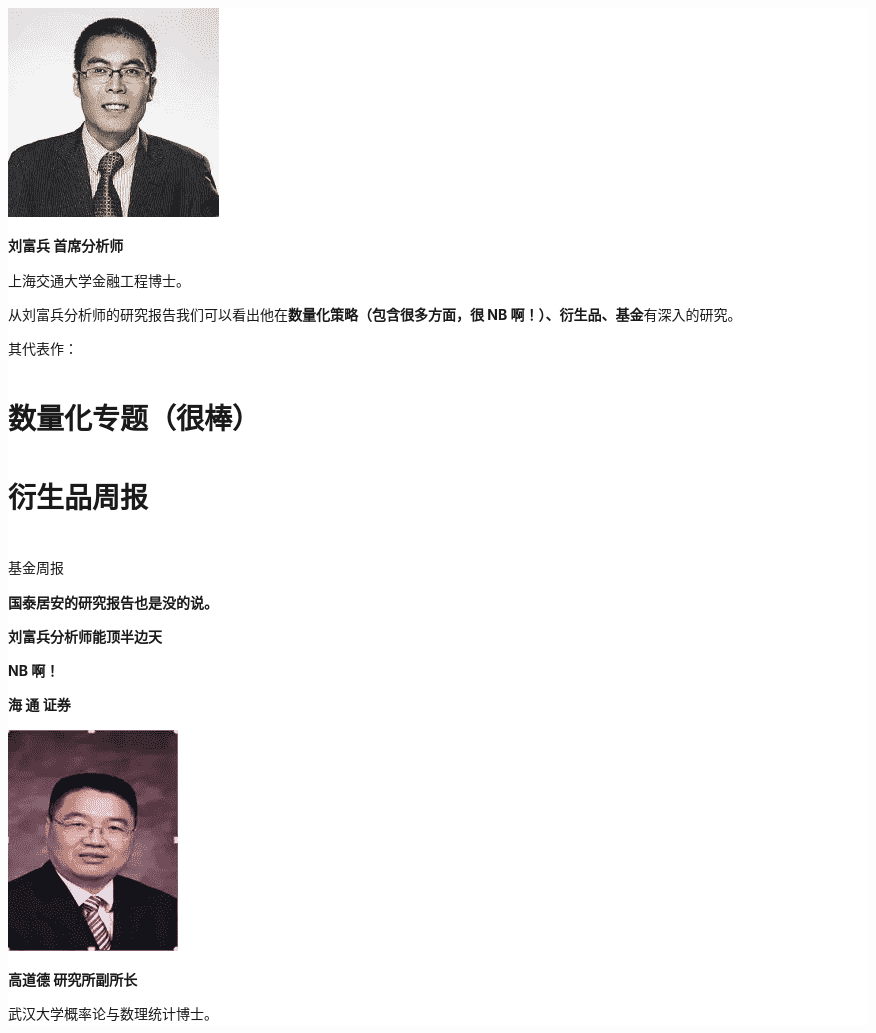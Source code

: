 ![](img/91989cc679e538512b08f959a8f8b35b.png)

**刘富兵 首席分析师**

上海交通大学金融工程博士。

从刘富兵分析师的研究报告我们可以看出他在**数量化策略（包含很多方面，很 NB 啊！）、衍生品、基金**有深入的研究。

其代表作：

# 数量化专题（很棒）

# 衍生品周报

# 

基金周报

**国泰居安的研究报告也是没的说。**

**刘富兵分析师能顶半边天**

**NB 啊！**

**海 通 证券**

![](img/e744b8ba64190cb031d428bbc98b1b45.png)

**高道德 研究所副所长**

武汉大学概率论与数理统计博士。
